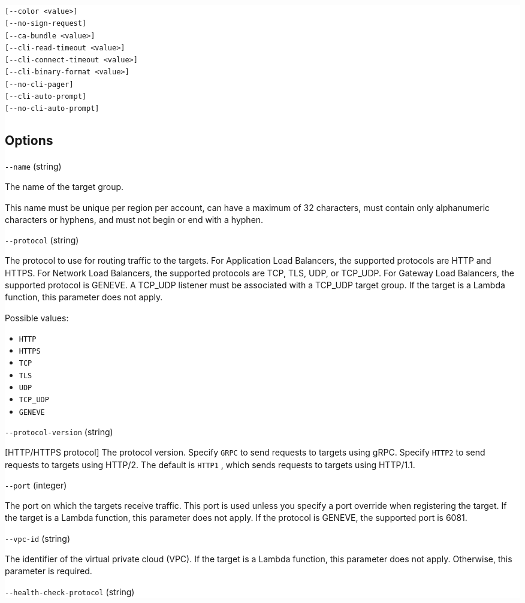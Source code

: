 ```
[--color <value>]
[--no-sign-request]
[--ca-bundle <value>]
[--cli-read-timeout <value>]
[--cli-connect-timeout <value>]
[--cli-binary-format <value>]
[--no-cli-pager]
[--cli-auto-prompt]
[--no-cli-auto-prompt]
```

## Options

`--name` (string)

The name of the target group.

This name must be unique per region per account, can have a maximum of 32 characters, must contain only alphanumeric characters or hyphens, and must not begin or end with a hyphen.

`--protocol` (string)

The protocol to use for routing traffic to the targets. For Application Load Balancers, the supported protocols are HTTP and HTTPS. For Network Load Balancers, the supported protocols are TCP, TLS, UDP, or TCP_UDP. For Gateway Load Balancers, the supported protocol is GENEVE. A TCP_UDP listener must be associated with a TCP_UDP target group. If the target is a Lambda function, this parameter does not apply.

Possible values:

- `HTTP`
- `HTTPS`
- `TCP`
- `TLS`
- `UDP`
- `TCP_UDP`
- `GENEVE`

`--protocol-version` (string)

[HTTP/HTTPS protocol] The protocol version. Specify `GRPC` to send requests to targets using gRPC. Specify `HTTP2` to send requests to targets using HTTP/2. The default is `HTTP1` , which sends requests to targets using HTTP/1.1.

`--port` (integer)

The port on which the targets receive traffic. This port is used unless you specify a port override when registering the target. If the target is a Lambda function, this parameter does not apply. If the protocol is GENEVE, the supported port is 6081.

`--vpc-id` (string)

The identifier of the virtual private cloud (VPC). If the target is a Lambda function, this parameter does not apply. Otherwise, this parameter is required.

`--health-check-protocol` (string)
